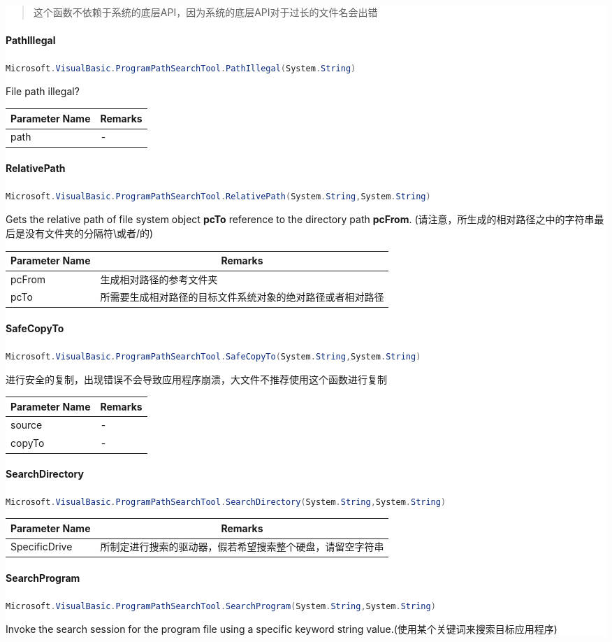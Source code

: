 > 这个函数不依赖于系统的底层API，因为系统的底层API对于过长的文件名会出错

#### PathIllegal
```csharp
Microsoft.VisualBasic.ProgramPathSearchTool.PathIllegal(System.String)
```
File path illegal?

|Parameter Name|Remarks|
|--------------|-------|
|path|-|


#### RelativePath
```csharp
Microsoft.VisualBasic.ProgramPathSearchTool.RelativePath(System.String,System.String)
```
Gets the relative path of file system object **pcTo** reference to the directory path **pcFrom**.
 (请注意，所生成的相对路径之中的字符串最后是没有文件夹的分隔符\或者/的)

|Parameter Name|Remarks|
|--------------|-------|
|pcFrom|生成相对路径的参考文件夹|
|pcTo|所需要生成相对路径的目标文件系统对象的绝对路径或者相对路径|


#### SafeCopyTo
```csharp
Microsoft.VisualBasic.ProgramPathSearchTool.SafeCopyTo(System.String,System.String)
```
进行安全的复制，出现错误不会导致应用程序崩溃，大文件不推荐使用这个函数进行复制

|Parameter Name|Remarks|
|--------------|-------|
|source|-|
|copyTo|-|


#### SearchDirectory
```csharp
Microsoft.VisualBasic.ProgramPathSearchTool.SearchDirectory(System.String,System.String)
```


|Parameter Name|Remarks|
|--------------|-------|
|SpecificDrive|所制定进行搜索的驱动器，假若希望搜索整个硬盘，请留空字符串|


#### SearchProgram
```csharp
Microsoft.VisualBasic.ProgramPathSearchTool.SearchProgram(System.String,System.String)
```
Invoke the search session for the program file using a specific keyword string value.(使用某个关键词来搜索目标应用程序)
